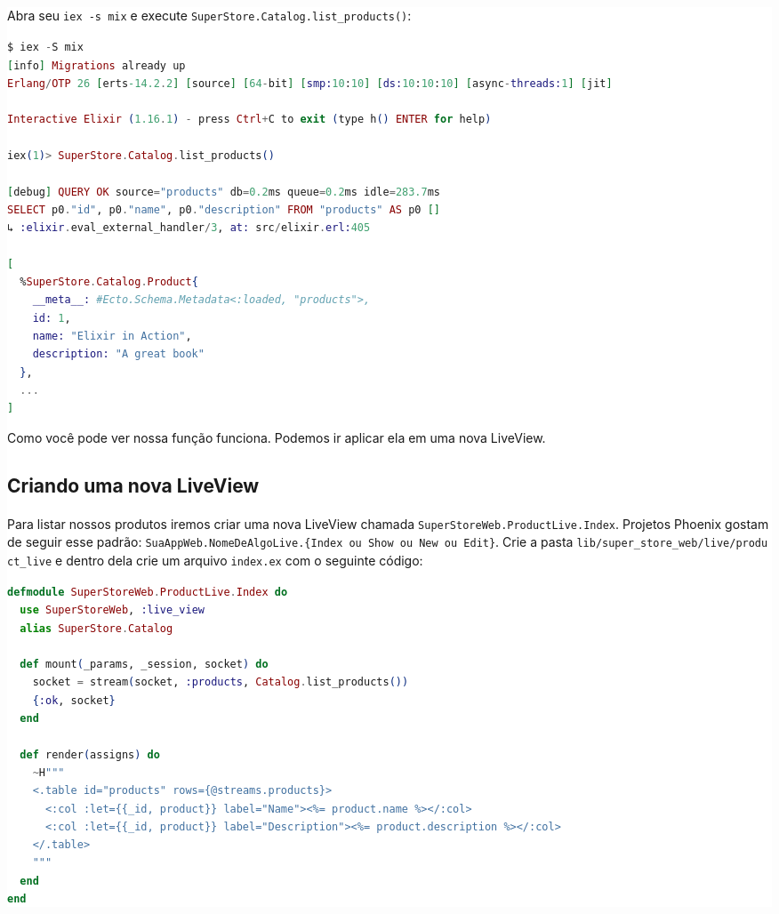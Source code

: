 Abra seu `iex -s mix` e execute `SuperStore.Catalog.list_products()`:

```elixir
$ iex -S mix
[info] Migrations already up
Erlang/OTP 26 [erts-14.2.2] [source] [64-bit] [smp:10:10] [ds:10:10:10] [async-threads:1] [jit]

Interactive Elixir (1.16.1) - press Ctrl+C to exit (type h() ENTER for help)

iex(1)> SuperStore.Catalog.list_products()

[debug] QUERY OK source="products" db=0.2ms queue=0.2ms idle=283.7ms
SELECT p0."id", p0."name", p0."description" FROM "products" AS p0 []
↳ :elixir.eval_external_handler/3, at: src/elixir.erl:405

[
  %SuperStore.Catalog.Product{
    __meta__: #Ecto.Schema.Metadata<:loaded, "products">,
    id: 1,
    name: "Elixir in Action",
    description: "A great book"
  },
  ...
]
```

Como você pode ver nossa função funciona. Podemos ir aplicar ela em uma nova LiveView.

## Criando uma nova LiveView

Para listar nossos produtos iremos criar uma nova LiveView chamada `SuperStoreWeb.ProductLive.Index`. Projetos Phoenix gostam de seguir esse padrão: `SuaAppWeb.NomeDeAlgoLive.{Index ou Show ou New ou Edit}`. Crie a pasta `lib/super_store_web/live/product_live` e dentro dela crie um arquivo `index.ex` com o seguinte código:

```elixir
defmodule SuperStoreWeb.ProductLive.Index do
  use SuperStoreWeb, :live_view
  alias SuperStore.Catalog

  def mount(_params, _session, socket) do
    socket = stream(socket, :products, Catalog.list_products())
    {:ok, socket}
  end

  def render(assigns) do
    ~H"""
    <.table id="products" rows={@streams.products}>
      <:col :let={{_id, product}} label="Name"><%= product.name %></:col>
      <:col :let={{_id, product}} label="Description"><%= product.description %></:col>
    </.table>
    """
  end
end
```
